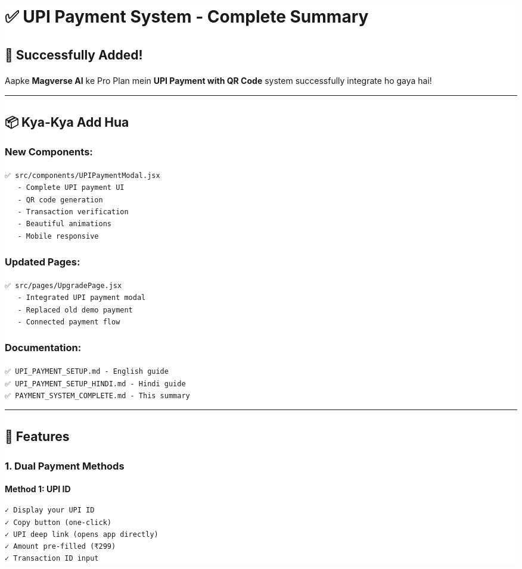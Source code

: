 # ✅ UPI Payment System - Complete Summary

## 🎉 Successfully Added!

Aapke **Magverse AI** ke Pro Plan mein **UPI Payment with QR Code** system successfully integrate ho gaya hai!

---

## 📦 Kya-Kya Add Hua

### New Components:
```
✅ src/components/UPIPaymentModal.jsx
   - Complete UPI payment UI
   - QR code generation
   - Transaction verification
   - Beautiful animations
   - Mobile responsive
```

### Updated Pages:
```
✅ src/pages/UpgradePage.jsx
   - Integrated UPI payment modal
   - Replaced old demo payment
   - Connected payment flow
```

### Documentation:
```
✅ UPI_PAYMENT_SETUP.md - English guide
✅ UPI_PAYMENT_SETUP_HINDI.md - Hindi guide
✅ PAYMENT_SYSTEM_COMPLETE.md - This summary
```

---

## 🎯 Features

### 1. Dual Payment Methods

**Method 1: UPI ID**
```
✓ Display your UPI ID
✓ Copy button (one-click)
✓ UPI deep link (opens app directly)
✓ Amount pre-filled (₹299)
✓ Transaction ID input
```
